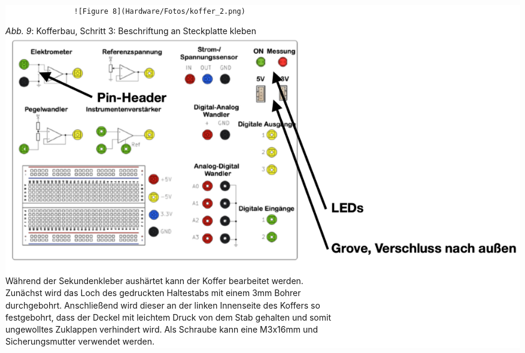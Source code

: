                     ![Figure 8](Hardware/Fotos/koffer_2.png)  

*Abb. 9*:  Kofferbau, Schritt 3: Beschriftung an Steckplatte kleben  
                    ![Figure 9](Hardware/Fotos/koffer_3.png)  

Während der Sekundenkleber aushärtet kann der Koffer bearbeitet werden.  
Zunächst wird das Loch des gedruckten Haltestabs mit einem 3mm Bohrer\
durchgebohrt. Anschließend wird dieser an der linken Innenseite des Koffers so\
festgebohrt, dass der Deckel mit leichtem Druck von dem Stab gehalten und somit\
ungewolltes Zuklappen verhindert wird. Als Schraube kann eine M3x16mm und\
Sicherungsmutter verwendet werden.
